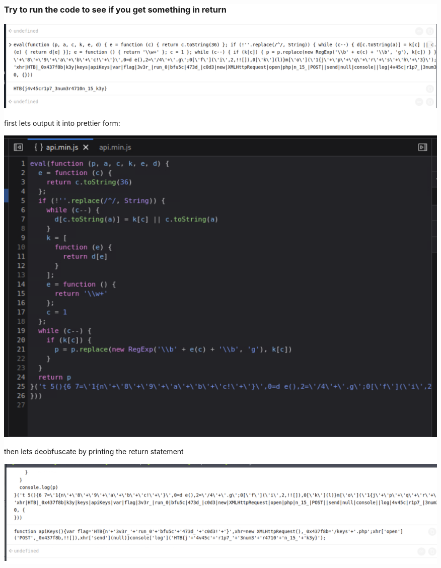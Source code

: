 ### Try to run the code to see if you get something in return 

![](Images/Pasted%20image%2020240123144813.png)

first lets output it into prettier form: 

![](Images/Pasted%20image%2020240123144905.png)

then lets deobfuscate by printing the return statement

![](Images/Pasted%20image%2020240123145136.png)
